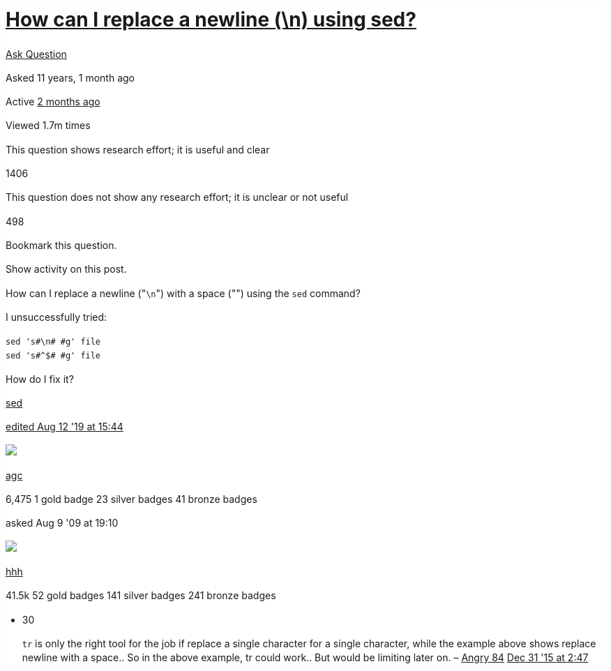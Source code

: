 [How can I replace a newline (\\n) using sed?](/questions/1251999/how-can-i-replace-a-newline-n-using-sed)
==========================================================================================================

[Ask Question](/questions/ask)

Asked 11 years, 1 month ago

Active [2 months ago](?lastactivity "2020-07-16 01:07:36Z")

Viewed 1.7m times

This question shows research effort; it is useful and clear

1406

This question does not show any research effort; it is unclear or not useful

498

Bookmark this question.

[](/posts/1251999/timeline)

Show activity on this post.

How can I replace a newline ("`\n`") with a space ("") using the `sed` command?

I unsuccessfully tried:

```
sed 's#\n# #g' file
sed 's#^$# #g' file

```

How do I fix it?

[sed](/questions/tagged/sed "show questions tagged 'sed'")

[edited Aug 12 '19 at 15:44](/posts/1251999/revisions "show all edits to this post")


![](https://www.gravatar.com/avatar/0385d5a1c27a6707139e7dc7ad29b6d6?s=32&d=identicon&r=PG&f=1)

[agc](/users/6136214/agc)

6,475 1 gold badge 23 silver badges 41 bronze badges

asked Aug 9 '09 at 19:10

![](https://www.gravatar.com/avatar/8b9388a7e480b3eb53b992ce8683729d?s=32&d=identicon&r=PG&f=1)

[hhh](/users/164148/hhh)

41.5k 52 gold badges 141 silver badges 241 bronze badges

*   30
    
    `tr` is only the right tool for the job if replace a single character for a single character, while the example above shows replace newline with a space.. So in the above example, tr could work.. But would be limiting later on. – [Angry 84](/users/1438265/angry-84 "2,545 reputation") [Dec 31 '15 at 2:47](#comment56822763_1251999)
    